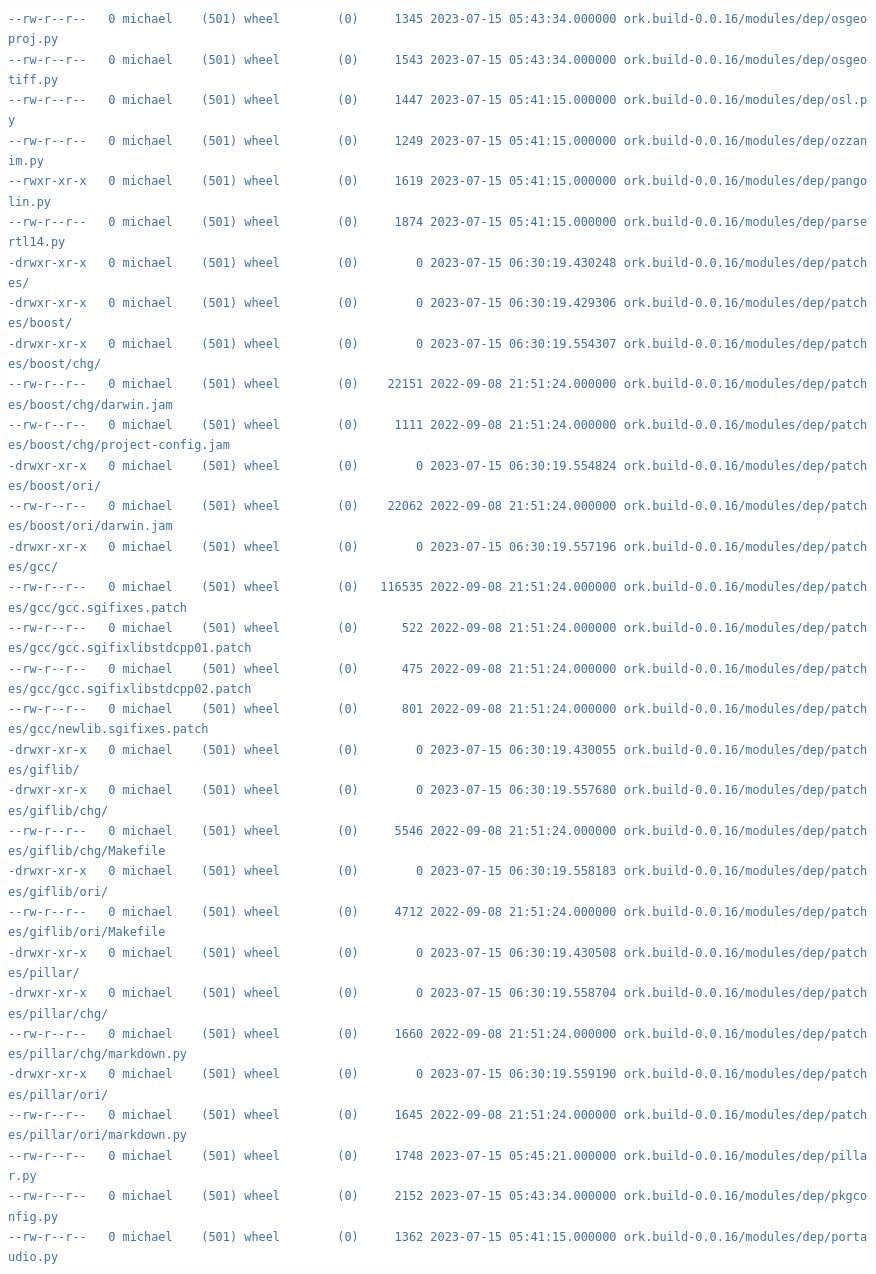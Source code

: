 ```diff
--rw-r--r--   0 michael    (501) wheel        (0)     1345 2023-07-15 05:43:34.000000 ork.build-0.0.16/modules/dep/osgeoproj.py
--rw-r--r--   0 michael    (501) wheel        (0)     1543 2023-07-15 05:43:34.000000 ork.build-0.0.16/modules/dep/osgeotiff.py
--rw-r--r--   0 michael    (501) wheel        (0)     1447 2023-07-15 05:41:15.000000 ork.build-0.0.16/modules/dep/osl.py
--rw-r--r--   0 michael    (501) wheel        (0)     1249 2023-07-15 05:41:15.000000 ork.build-0.0.16/modules/dep/ozzanim.py
--rwxr-xr-x   0 michael    (501) wheel        (0)     1619 2023-07-15 05:41:15.000000 ork.build-0.0.16/modules/dep/pangolin.py
--rw-r--r--   0 michael    (501) wheel        (0)     1874 2023-07-15 05:41:15.000000 ork.build-0.0.16/modules/dep/parsertl14.py
-drwxr-xr-x   0 michael    (501) wheel        (0)        0 2023-07-15 06:30:19.430248 ork.build-0.0.16/modules/dep/patches/
-drwxr-xr-x   0 michael    (501) wheel        (0)        0 2023-07-15 06:30:19.429306 ork.build-0.0.16/modules/dep/patches/boost/
-drwxr-xr-x   0 michael    (501) wheel        (0)        0 2023-07-15 06:30:19.554307 ork.build-0.0.16/modules/dep/patches/boost/chg/
--rw-r--r--   0 michael    (501) wheel        (0)    22151 2022-09-08 21:51:24.000000 ork.build-0.0.16/modules/dep/patches/boost/chg/darwin.jam
--rw-r--r--   0 michael    (501) wheel        (0)     1111 2022-09-08 21:51:24.000000 ork.build-0.0.16/modules/dep/patches/boost/chg/project-config.jam
-drwxr-xr-x   0 michael    (501) wheel        (0)        0 2023-07-15 06:30:19.554824 ork.build-0.0.16/modules/dep/patches/boost/ori/
--rw-r--r--   0 michael    (501) wheel        (0)    22062 2022-09-08 21:51:24.000000 ork.build-0.0.16/modules/dep/patches/boost/ori/darwin.jam
-drwxr-xr-x   0 michael    (501) wheel        (0)        0 2023-07-15 06:30:19.557196 ork.build-0.0.16/modules/dep/patches/gcc/
--rw-r--r--   0 michael    (501) wheel        (0)   116535 2022-09-08 21:51:24.000000 ork.build-0.0.16/modules/dep/patches/gcc/gcc.sgifixes.patch
--rw-r--r--   0 michael    (501) wheel        (0)      522 2022-09-08 21:51:24.000000 ork.build-0.0.16/modules/dep/patches/gcc/gcc.sgifixlibstdcpp01.patch
--rw-r--r--   0 michael    (501) wheel        (0)      475 2022-09-08 21:51:24.000000 ork.build-0.0.16/modules/dep/patches/gcc/gcc.sgifixlibstdcpp02.patch
--rw-r--r--   0 michael    (501) wheel        (0)      801 2022-09-08 21:51:24.000000 ork.build-0.0.16/modules/dep/patches/gcc/newlib.sgifixes.patch
-drwxr-xr-x   0 michael    (501) wheel        (0)        0 2023-07-15 06:30:19.430055 ork.build-0.0.16/modules/dep/patches/giflib/
-drwxr-xr-x   0 michael    (501) wheel        (0)        0 2023-07-15 06:30:19.557680 ork.build-0.0.16/modules/dep/patches/giflib/chg/
--rw-r--r--   0 michael    (501) wheel        (0)     5546 2022-09-08 21:51:24.000000 ork.build-0.0.16/modules/dep/patches/giflib/chg/Makefile
-drwxr-xr-x   0 michael    (501) wheel        (0)        0 2023-07-15 06:30:19.558183 ork.build-0.0.16/modules/dep/patches/giflib/ori/
--rw-r--r--   0 michael    (501) wheel        (0)     4712 2022-09-08 21:51:24.000000 ork.build-0.0.16/modules/dep/patches/giflib/ori/Makefile
-drwxr-xr-x   0 michael    (501) wheel        (0)        0 2023-07-15 06:30:19.430508 ork.build-0.0.16/modules/dep/patches/pillar/
-drwxr-xr-x   0 michael    (501) wheel        (0)        0 2023-07-15 06:30:19.558704 ork.build-0.0.16/modules/dep/patches/pillar/chg/
--rw-r--r--   0 michael    (501) wheel        (0)     1660 2022-09-08 21:51:24.000000 ork.build-0.0.16/modules/dep/patches/pillar/chg/markdown.py
-drwxr-xr-x   0 michael    (501) wheel        (0)        0 2023-07-15 06:30:19.559190 ork.build-0.0.16/modules/dep/patches/pillar/ori/
--rw-r--r--   0 michael    (501) wheel        (0)     1645 2022-09-08 21:51:24.000000 ork.build-0.0.16/modules/dep/patches/pillar/ori/markdown.py
--rw-r--r--   0 michael    (501) wheel        (0)     1748 2023-07-15 05:45:21.000000 ork.build-0.0.16/modules/dep/pillar.py
--rw-r--r--   0 michael    (501) wheel        (0)     2152 2023-07-15 05:43:34.000000 ork.build-0.0.16/modules/dep/pkgconfig.py
--rw-r--r--   0 michael    (501) wheel        (0)     1362 2023-07-15 05:41:15.000000 ork.build-0.0.16/modules/dep/portaudio.py
```